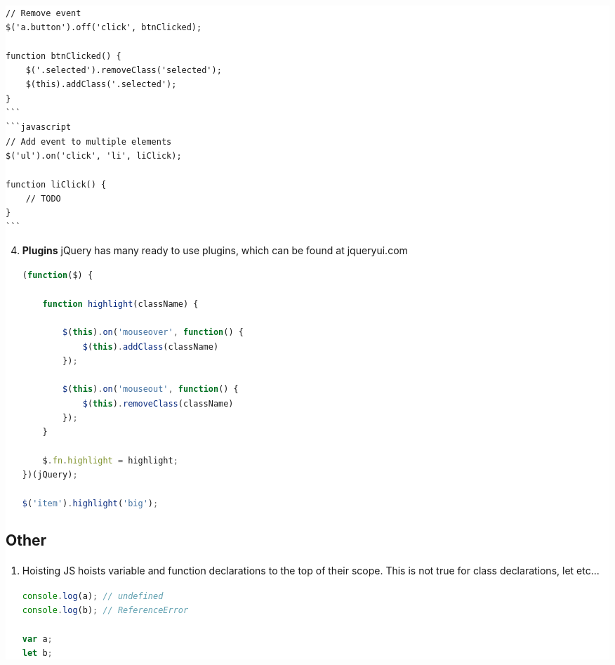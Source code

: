     // Remove event
    $('a.button').off('click', btnClicked);

    function btnClicked() {
        $('.selected').removeClass('selected');
        $(this).addClass('.selected');
    }
    ```
    ```javascript
    // Add event to multiple elements
    $('ul').on('click', 'li', liClick);

    function liClick() {
        // TODO
    }
    ```

04. **Plugins**
    jQuery has many ready to use plugins, which can be found at jqueryui.com
    ```javascript
    (function($) {

        function highlight(className) {

            $(this).on('mouseover', function() {
                $(this).addClass(className)
            });

            $(this).on('mouseout', function() {
                $(this).removeClass(className)
            });
        }

        $.fn.highlight = highlight;
    })(jQuery);

    $('item').highlight('big');
    ```


## Other

01. Hoisting
JS hoists variable and function declarations to the top of their scope.
This is not true for class declarations, let etc...
    ```javascript
    console.log(a); // undefined
    console.log(b); // ReferenceError

    var a;
    let b;
    ```